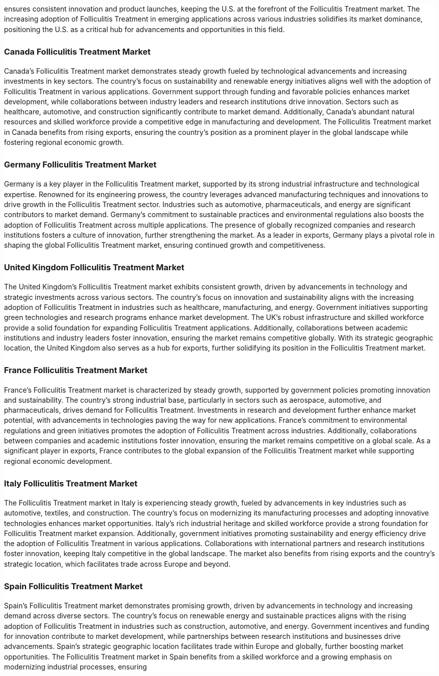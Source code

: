 ensures consistent innovation and product launches, keeping the U.S. at the forefront of the Folliculitis Treatment market. The increasing adoption of Folliculitis Treatment in emerging applications across various industries solidifies its market dominance, positioning the U.S. as a critical hub for advancements and opportunities in this field.</p><h3>Canada Folliculitis Treatment Market</h3><p>Canada&rsquo;s Folliculitis Treatment market demonstrates steady growth fueled by technological advancements and increasing investments in key sectors. The country&rsquo;s focus on sustainability and renewable energy initiatives aligns well with the adoption of Folliculitis Treatment in various applications. Government support through funding and favorable policies enhances market development, while collaborations between industry leaders and research institutions drive innovation. Sectors such as healthcare, automotive, and construction significantly contribute to market demand. Additionally, Canada&rsquo;s abundant natural resources and skilled workforce provide a competitive edge in manufacturing and development. The Folliculitis Treatment market in Canada benefits from rising exports, ensuring the country&rsquo;s position as a prominent player in the global landscape while fostering regional economic growth.</p><h3>Germany Folliculitis Treatment Market</h3><p>Germany is a key player in the Folliculitis Treatment market, supported by its strong industrial infrastructure and technological expertise. Renowned for its engineering prowess, the country leverages advanced manufacturing techniques and innovations to drive growth in the Folliculitis Treatment sector. Industries such as automotive, pharmaceuticals, and energy are significant contributors to market demand. Germany&rsquo;s commitment to sustainable practices and environmental regulations also boosts the adoption of Folliculitis Treatment across multiple applications. The presence of globally recognized companies and research institutions fosters a culture of innovation, further strengthening the market. As a leader in exports, Germany plays a pivotal role in shaping the global Folliculitis Treatment market, ensuring continued growth and competitiveness.</p><h3>United Kingdom Folliculitis Treatment Market</h3><p>The United Kingdom&rsquo;s Folliculitis Treatment market exhibits consistent growth, driven by advancements in technology and strategic investments across various sectors. The country&rsquo;s focus on innovation and sustainability aligns with the increasing adoption of Folliculitis Treatment in industries such as healthcare, manufacturing, and energy. Government initiatives supporting green technologies and research programs enhance market development. The UK&rsquo;s robust infrastructure and skilled workforce provide a solid foundation for expanding Folliculitis Treatment applications. Additionally, collaborations between academic institutions and industry leaders foster innovation, ensuring the market remains competitive globally. With its strategic geographic location, the United Kingdom also serves as a hub for exports, further solidifying its position in the Folliculitis Treatment market.</p><h3>France Folliculitis Treatment Market</h3><p>France&rsquo;s Folliculitis Treatment market is characterized by steady growth, supported by government policies promoting innovation and sustainability. The country&rsquo;s strong industrial base, particularly in sectors such as aerospace, automotive, and pharmaceuticals, drives demand for Folliculitis Treatment. Investments in research and development further enhance market potential, with advancements in technologies paving the way for new applications. France&rsquo;s commitment to environmental regulations and green initiatives promotes the adoption of Folliculitis Treatment across industries. Additionally, collaborations between companies and academic institutions foster innovation, ensuring the market remains competitive on a global scale. As a significant player in exports, France contributes to the global expansion of the Folliculitis Treatment market while supporting regional economic development.</p><h3>Italy Folliculitis Treatment Market</h3><p>The Folliculitis Treatment market in Italy is experiencing steady growth, fueled by advancements in key industries such as automotive, textiles, and construction. The country&rsquo;s focus on modernizing its manufacturing processes and adopting innovative technologies enhances market opportunities. Italy&rsquo;s rich industrial heritage and skilled workforce provide a strong foundation for Folliculitis Treatment market expansion. Additionally, government initiatives promoting sustainability and energy efficiency drive the adoption of Folliculitis Treatment in various applications. Collaborations with international partners and research institutions foster innovation, keeping Italy competitive in the global landscape. The market also benefits from rising exports and the country&rsquo;s strategic location, which facilitates trade across Europe and beyond.</p><h3>Spain Folliculitis Treatment Market</h3><p>Spain&rsquo;s Folliculitis Treatment market demonstrates promising growth, driven by advancements in technology and increasing demand across diverse sectors. The country&rsquo;s focus on renewable energy and sustainable practices aligns with the rising adoption of Folliculitis Treatment in industries such as construction, automotive, and energy. Government incentives and funding for innovation contribute to market development, while partnerships between research institutions and businesses drive advancements. Spain&rsquo;s strategic geographic location facilitates trade within Europe and globally, further boosting market opportunities. The Folliculitis Treatment market in Spain benefits from a skilled workforce and a growing emphasis on modernizing industrial processes, ensuring